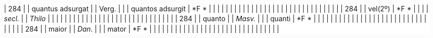 | 284 |  | quantus adsurgat                                                                                             |                                                                              | Verg.     |                                                                                                                                                           |                   | quantos adsurgit                          | *F *                |         |                                                                                                                                                       |                                   |               |         |                               |                                                                                                                                                                                                                                                                                                     |                   |       |               |                        |                      |       |                   |                           |        |  |                                                                                                                                                                                                   |                     |       |                           |            |  |  |  |  |  |  |  |  |
| 284 |  | vel(2º)                                                                                                      | *F *                                                                         |           |                                                                                                                                                           |                   | *secl.*                                   |                     | *Thilo* |                                                                                                                                                       |                                   |               |         |                               |                                                                                                                                                                                                                                                                                                     |                   |       |               |                        |                      |       |                   |                           |        |  |                                                                                                                                                                                                   |                     |       |                           |            |  |  |  |  |  |  |  |  |
| 284 |  | quanto                                                                                                       |                                                                              | *Masv.*   |                                                                                                                                                           |                   | quanti                                    | *F *                |         |                                                                                                                                                       |                                   |               |         |                               |                                                                                                                                                                                                                                                                                                     |                   |       |               |                        |                      |       |                   |                           |        |  |                                                                                                                                                                                                   |                     |       |                           |            |  |  |  |  |  |  |  |  |
| 284 |  | maior                                                                                                        |                                                                              | *Dan*.    |                                                                                                                                                           |                   | mator                                     | *F *                |         |                                                                                                                                                       |                                   |               |         |                               |                                                                                                                                                                                                                                                                                                     |                   |       |               |                        |                      |       |                   |                           |        |  |                                                                                                                                                                                                   |                     |       |                           |            |  |  |  |  |  |  |  |  |